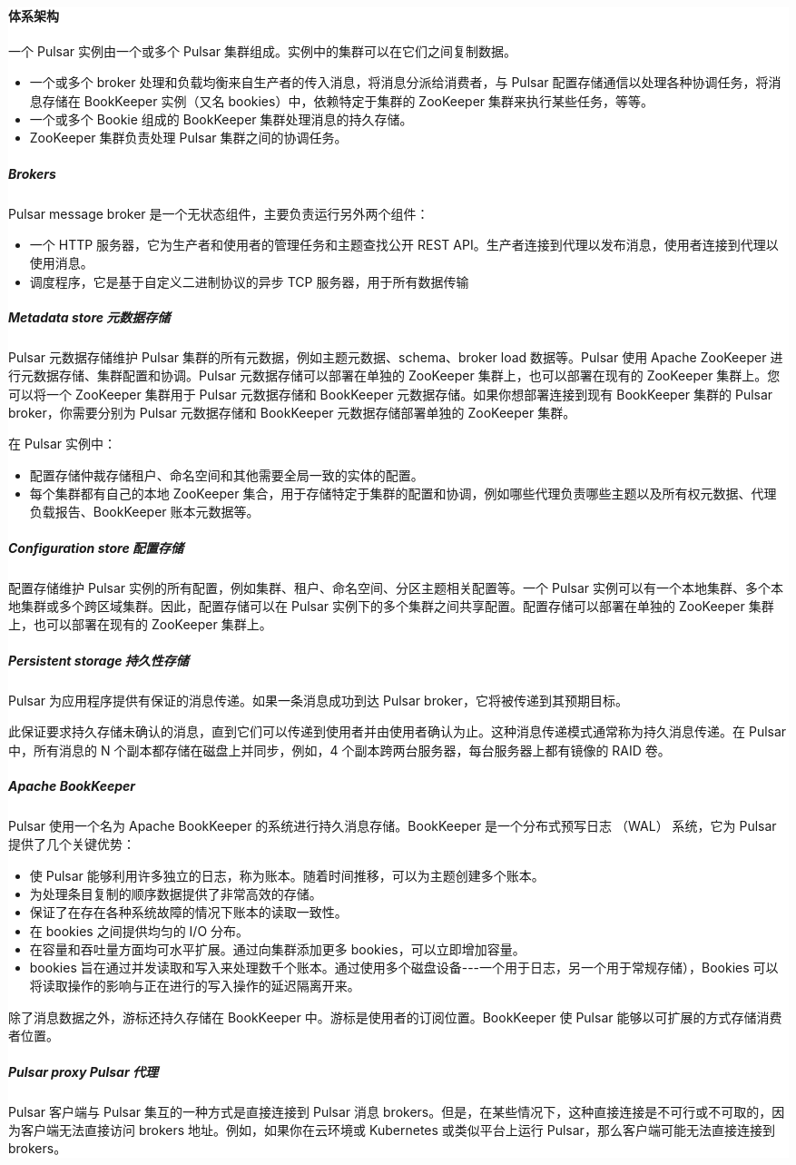 #### 体系架构

一个 Pulsar 实例由一个或多个 Pulsar 集群组成。实例中的集群可以在它们之间复制数据。

- 一个或多个 broker 处理和负载均衡来自生产者的传入消息，将消息分派给消费者，与 Pulsar 配置存储通信以处理各种协调任务，将消息存储在 BookKeeper 实例（又名 bookies）中，依赖特定于集群的 ZooKeeper 集群来执行某些任务，等等。
- 一个或多个 Bookie 组成的 BookKeeper 集群处理消息的持久存储。
- ZooKeeper 集群负责处理 Pulsar 集群之间的协调任务。

##### Brokers

Pulsar message broker 是一个无状态组件，主要负责运行另外两个组件：

- 一个 HTTP 服务器，它为生产者和使用者的管理任务和主题查找公开 REST API。生产者连接到代理以发布消息，使用者连接到代理以使用消息。
- 调度程序，它是基于自定义二进制协议的异步 TCP 服务器，用于所有数据传输

##### Metadata store 元数据存储

Pulsar 元数据存储维护 Pulsar 集群的所有元数据，例如主题元数据、schema、broker load 数据等。Pulsar 使用 Apache ZooKeeper 进行元数据存储、集群配置和协调。Pulsar 元数据存储可以部署在单独的 ZooKeeper 集群上，也可以部署在现有的 ZooKeeper 集群上。您可以将一个 ZooKeeper 集群用于 Pulsar 元数据存储和 BookKeeper 元数据存储。如果你想部署连接到现有 BookKeeper 集群的 Pulsar broker，你需要分别为 Pulsar 元数据存储和 BookKeeper 元数据存储部署单独的 ZooKeeper 集群。

在 Pulsar 实例中：

- 配置存储仲裁存储租户、命名空间和其他需要全局一致的实体的配置。
- 每个集群都有自己的本地 ZooKeeper 集合，用于存储特定于集群的配置和协调，例如哪些代理负责哪些主题以及所有权元数据、代理负载报告、BookKeeper 账本元数据等。

##### Configuration store 配置存储

配置存储维护 Pulsar 实例的所有配置，例如集群、租户、命名空间、分区主题相关配置等。一个 Pulsar 实例可以有一个本地集群、多个本地集群或多个跨区域集群。因此，配置存储可以在 Pulsar 实例下的多个集群之间共享配置。配置存储可以部署在单独的 ZooKeeper 集群上，也可以部署在现有的 ZooKeeper 集群上。

##### Persistent storage 持久性存储

Pulsar 为应用程序提供有保证的消息传递。如果一条消息成功到达 Pulsar broker，它将被传递到其预期目标。

此保证要求持久存储未确认的消息，直到它们可以传递到使用者并由使用者确认为止。这种消息传递模式通常称为持久消息传递。在 Pulsar 中，所有消息的 N 个副本都存储在磁盘上并同步，例如，4 个副本跨两台服务器，每台服务器上都有镜像的 RAID 卷。

##### Apache BookKeeper

Pulsar 使用一个名为 Apache BookKeeper 的系统进行持久消息存储。BookKeeper 是一个分布式预写日志 （WAL） 系统，它为 Pulsar 提供了几个关键优势：

- 使 Pulsar 能够利用许多独立的日志，称为账本。随着时间推移，可以为主题创建多个账本。
- 为处理条目复制的顺序数据提供了非常高效的存储。
- 保证了在存在各种系统故障的情况下账本的读取一致性。
- 在 bookies 之间提供均匀的 I/O 分布。
- 在容量和吞吐量方面均可水平扩展。通过向集群添加更多 bookies，可以立即增加容量。
- bookies 旨在通过并发读取和写入来处理数千个账本。通过使用多个磁盘设备---一个用于日志，另一个用于常规存储），Bookies 可以将读取操作的影响与正在进行的写入操作的延迟隔离开来。

除了消息数据之外，游标还持久存储在 BookKeeper 中。游标是使用者的订阅位置。BookKeeper 使 Pulsar 能够以可扩展的方式存储消费者位置。

##### Pulsar proxy Pulsar 代理

Pulsar 客户端与 Pulsar 集互的一种方式是直接连接到 Pulsar 消息 brokers。但是，在某些情况下，这种直接连接是不可行或不可取的，因为客户端无法直接访问 brokers 地址。例如，如果你在云环境或 Kubernetes 或类似平台上运行 Pulsar，那么客户端可能无法直接连接到 brokers。
